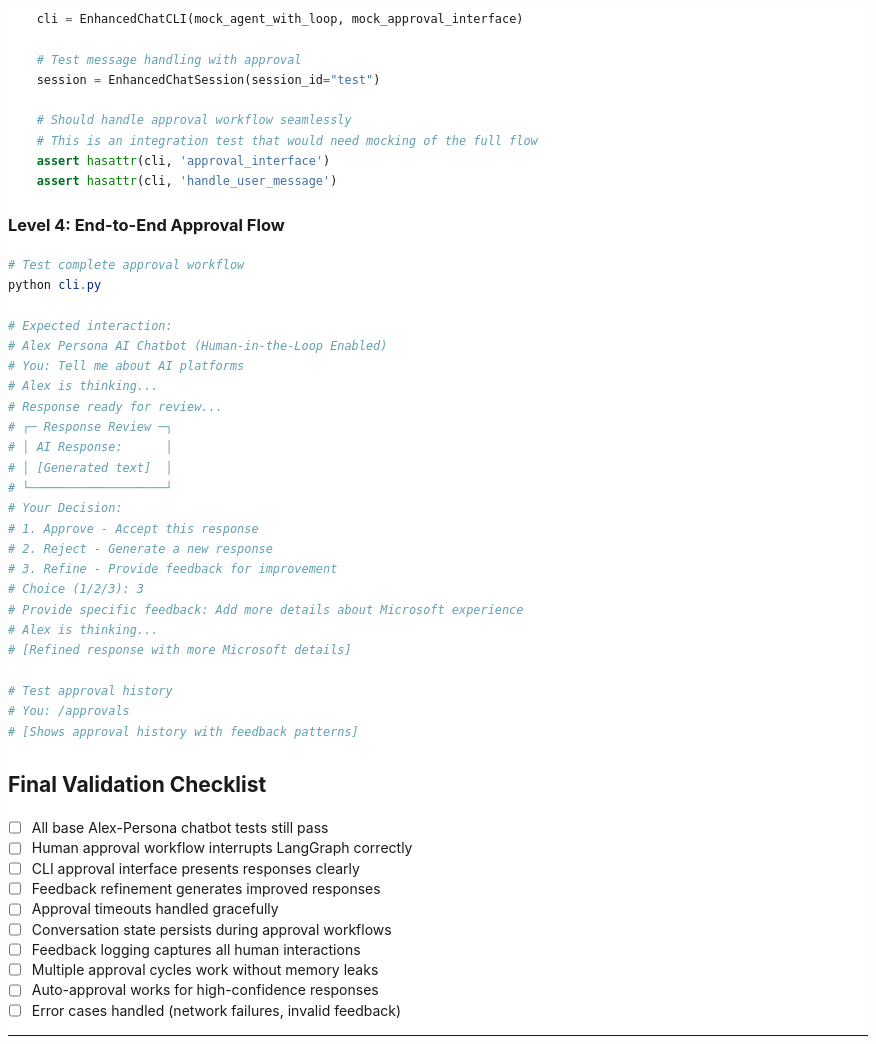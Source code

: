 ```python
    cli = EnhancedChatCLI(mock_agent_with_loop, mock_approval_interface)

    # Test message handling with approval
    session = EnhancedChatSession(session_id="test")

    # Should handle approval workflow seamlessly
    # This is an integration test that would need mocking of the full flow
    assert hasattr(cli, 'approval_interface')
    assert hasattr(cli, 'handle_user_message')
```

### Level 4: End-to-End Approval Flow
```powershell
# Test complete approval workflow
python cli.py

# Expected interaction:
# Alex Persona AI Chatbot (Human-in-the-Loop Enabled)
# You: Tell me about AI platforms
# Alex is thinking...
# Response ready for review...
# ┌─ Response Review ─┐
# │ AI Response:      │
# │ [Generated text]  │
# └───────────────────┘
# Your Decision:
# 1. Approve - Accept this response
# 2. Reject - Generate a new response
# 3. Refine - Provide feedback for improvement
# Choice (1/2/3): 3
# Provide specific feedback: Add more details about Microsoft experience
# Alex is thinking...
# [Refined response with more Microsoft details]

# Test approval history
# You: /approvals
# [Shows approval history with feedback patterns]
```

## Final Validation Checklist
- [ ] All base Alex-Persona chatbot tests still pass
- [ ] Human approval workflow interrupts LangGraph correctly
- [ ] CLI approval interface presents responses clearly
- [ ] Feedback refinement generates improved responses
- [ ] Approval timeouts handled gracefully
- [ ] Conversation state persists during approval workflows
- [ ] Feedback logging captures all human interactions
- [ ] Multiple approval cycles work without memory leaks
- [ ] Auto-approval works for high-confidence responses
- [ ] Error cases handled (network failures, invalid feedback)

---